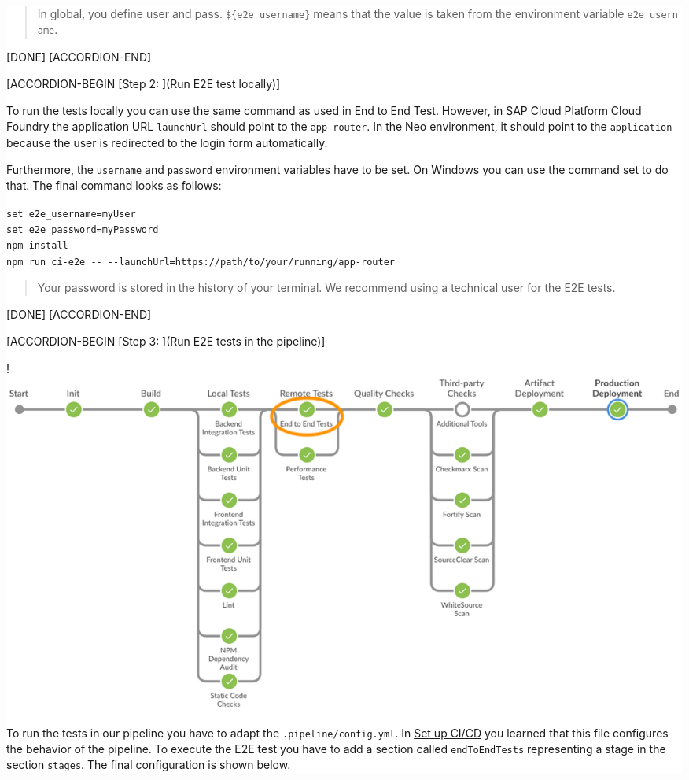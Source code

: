 >In global, you define user and pass. `${e2e_username}` means that the value is taken from the environment variable `e2e_username`.

[DONE]
[ACCORDION-END]

[ACCORDION-BEGIN [Step 2: ](Run E2E test locally)]

To run the tests locally you can use the same command as used in [End to End Test](cloudsdk-e2e-test). However, in SAP Cloud Platform Cloud Foundry the application URL `launchUrl` should point to the `app-router`. In the Neo environment, it should point to the `application` because the user is redirected to the login form automatically.

Furthermore, the `username` and `password` environment variables have to be set. On Windows you can use the command set to do that. The final command looks as follows:

```Shell
set e2e_username=myUser
set e2e_password=myPassword
npm install
npm run ci-e2e -- --launchUrl=https://path/to/your/running/app-router
```

>Your password is stored in the history of your terminal. We recommend using a technical user for the E2E tests.

[DONE]
[ACCORDION-END]

[ACCORDION-BEGIN [Step 3: ](Run E2E tests in the pipeline)]

!![S4SDK Pipeline](e2epipeline.png)

To run the tests in our pipeline you have to adapt the `.pipeline/config.yml`. In [Set up CI/CD](cloudsdk-ci-cd) you learned that this file configures the behavior of the pipeline. To execute the E2E test you have to add a section called `endToEndTests` representing a stage in the section `stages`. The final configuration is shown below.
